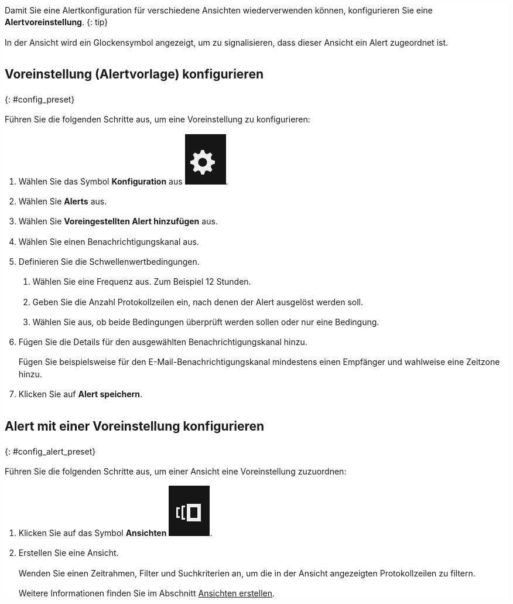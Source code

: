 Damit Sie eine Alertkonfiguration für verschiedene Ansichten wiederverwenden können, konfigurieren Sie eine **Alertvoreinstellung**.
{: tip}

In der Ansicht wird ein Glockensymbol angezeigt, um zu signalisieren, dass dieser Ansicht ein Alert zugeordnet ist.



## Voreinstellung (Alertvorlage) konfigurieren
{: #config_preset}

Führen Sie die folgenden Schritte aus, um eine Voreinstellung zu konfigurieren:

1. Wählen Sie das Symbol **Konfiguration** aus ![Konfigurationssymbol](images/admin.png "Verwaltungssymbol").
2. Wählen Sie **Alerts** aus.
3. Wählen Sie **Voreingestellten Alert hinzufügen** aus.
4. Wählen Sie einen Benachrichtigungskanal aus. 
5. Definieren Sie die Schwellenwertbedingungen.

    1. Wählen Sie eine Frequenz aus. Zum Beispiel 12 Stunden.

    2. Geben Sie die Anzahl Protokollzeilen ein, nach denen der Alert ausgelöst werden soll.

    3. Wählen Sie aus, ob beide Bedingungen überprüft werden sollen oder nur eine Bedingung.

6. Fügen Sie die Details für den ausgewählten Benachrichtigungskanal hinzu.

    Fügen Sie beispielsweise für den E-Mail-Benachrichtigungskanal mindestens einen Empfänger und wahlweise eine Zeitzone hinzu.

7. Klicken Sie auf **Alert speichern**.



## Alert mit einer Voreinstellung konfigurieren
{: #config_alert_preset}

Führen Sie die folgenden Schritte aus, um einer Ansicht eine Voreinstellung zuzuordnen:

1. Klicken Sie auf das Symbol **Ansichten** ![Konfigurationssymbol](images/views.png).
2. Erstellen Sie eine Ansicht. 

    Wenden Sie einen Zeitrahmen, Filter und Suchkriterien an, um die in der Ansicht angezeigten Protokollzeilen zu filtern. 

    Weitere Informationen finden Sie im Abschnitt [Ansichten erstellen](/docs/services/Log-Analysis-with-LogDNA?topic=LogDNA-view_logs#view_logs_step7).
